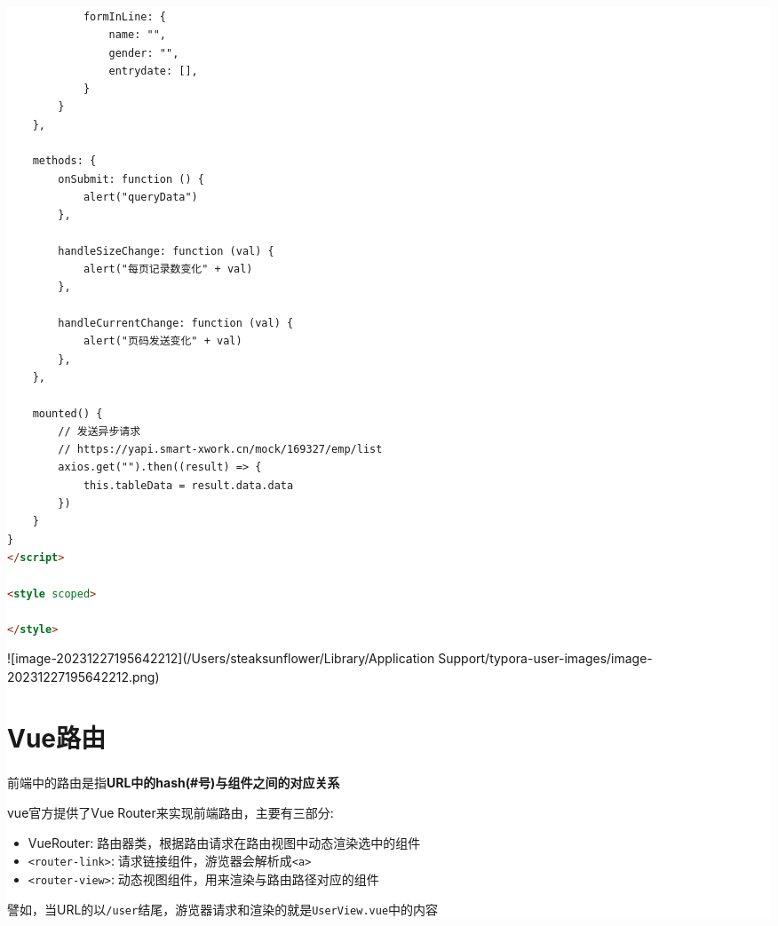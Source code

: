 ```html
            formInLine: {
                name: "",
                gender: "",
                entrydate: [],
            }
        }
    },

    methods: {
        onSubmit: function () {
            alert("queryData")
        },

        handleSizeChange: function (val) {
            alert("每页记录数变化" + val)
        },

        handleCurrentChange: function (val) {
            alert("页码发送变化" + val)
        },
    },

    mounted() {
        // 发送异步请求
        // https://yapi.smart-xwork.cn/mock/169327/emp/list
        axios.get("").then((result) => {
            this.tableData = result.data.data
        })
    }
}
</script>

<style scoped>

</style>
```

![image-20231227195642212](/Users/steaksunflower/Library/Application Support/typora-user-images/image-20231227195642212.png)

# Vue路由

前端中的路由是指**URL中的hash(#号)与组件之间的对应关系**

vue官方提供了Vue Router来实现前端路由，主要有三部分:

- VueRouter: 路由器类，根据路由请求在路由视图中动态渲染选中的组件
- `<router-link>`: 请求链接组件，游览器会解析成`<a>`
- `<router-view>`: 动态视图组件，用来渲染与路由路径对应的组件

譬如，当URL的以`/user`结尾，游览器请求和渲染的就是`UserView.vue`中的内容
